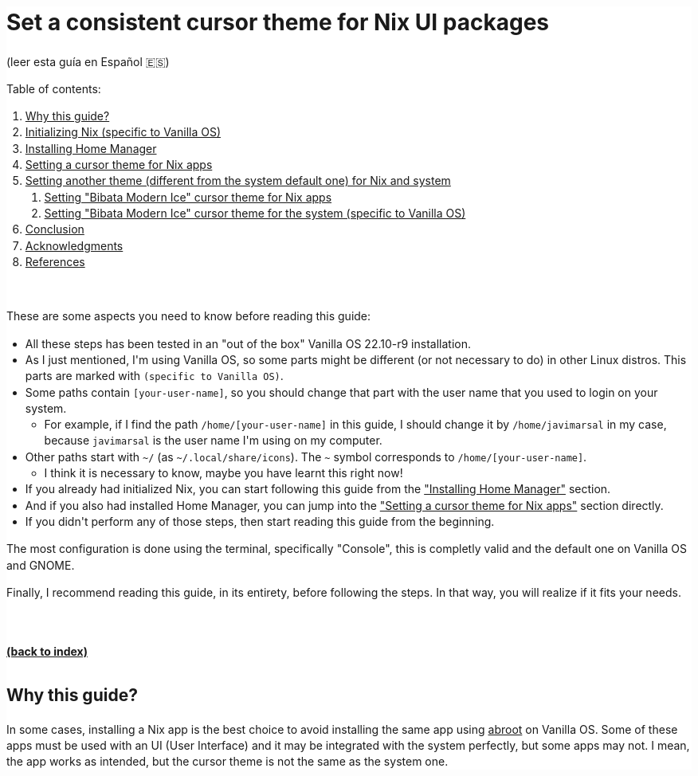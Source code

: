 # Set a consistent cursor theme for Nix UI packages

(leer esta guía en Español 🇪🇸)

<a id="table-of-contents">Table of contents:</a>

1. [Why this guide?](#why-this-guide)
1. [Initializing Nix (specific to Vanilla OS)](#initializing-nix-specific-to-vanilla-os)
1. [Installing Home Manager](#installing-home-manager)
1. [Setting a cursor theme for Nix apps](#setting-a-cursor-theme-for-nix-apps)
1. [Setting another theme (different from the system default one) for Nix and system](#setting-another-theme-different-from-the-system-default-one-for-nix-and-system)
    1. [Setting "Bibata Modern Ice" cursor theme for Nix apps](#setting-bibata-modern-ice-cursor-theme-for-nix-apps)
    1. [Setting "Bibata Modern Ice" cursor theme for the system (specific to Vanilla OS)](#setting-bibata-modern-ice-cursor-theme-for-the-system-specific-to-vanilla-os)
1. [Conclusion](#conclusion)
1. [Acknowledgments](#acknowledgments)
1. [References](#references)

<br />

These are some aspects you need to know before reading this guide:
- All these steps has been tested in an "out of the box" Vanilla OS 22.10-r9 installation.
- As I just mentioned, I'm using Vanilla OS, so some parts might be different (or not necessary to do) in other Linux distros. This parts are marked with `(specific to Vanilla OS)`.
- Some paths contain `[your-user-name]`, so you should change that part with the user name that you used to login on your system.
    - For example, if I find the path `/home/[your-user-name]` in this guide, I should change it by `/home/javimarsal` in my case, because `javimarsal` is the user name I'm using on my computer.
- Other paths start with `~/` (as `~/.local/share/icons`). The `~` symbol corresponds to `/home/[your-user-name]`.
    - I think it is necessary to know, maybe you have learnt this right now!
- If you already had initialized Nix, you can start following this guide from the ["Installing Home Manager"](#installing-home-manager) section.
- And if you also had installed Home Manager, you can jump into the ["Setting a cursor theme for Nix apps"](#setting-a-cursor-theme-for-nix-apps) section directly.
- If you didn't perform any of those steps, then start reading this guide from the beginning.

The most configuration is done using the terminal, specifically "Console", this is completly valid and the default one on Vanilla OS and GNOME.

Finally, I recommend reading this guide, in its entirety, before following the steps. In that way, you will realize if it fits your needs.

<br />

#### [(back to index)](#table-of-contents)

## Why this guide?

In some cases, installing a Nix app is the best choice to avoid installing the same app using [abroot](https://documentation.vanillaos.org/docs/ABRoot/) on Vanilla OS. Some of these apps must be used with an UI (User Interface) and it may be integrated with the system perfectly, but some apps may not. I mean, the app works as intended, but the cursor theme is not the same as the system one.
